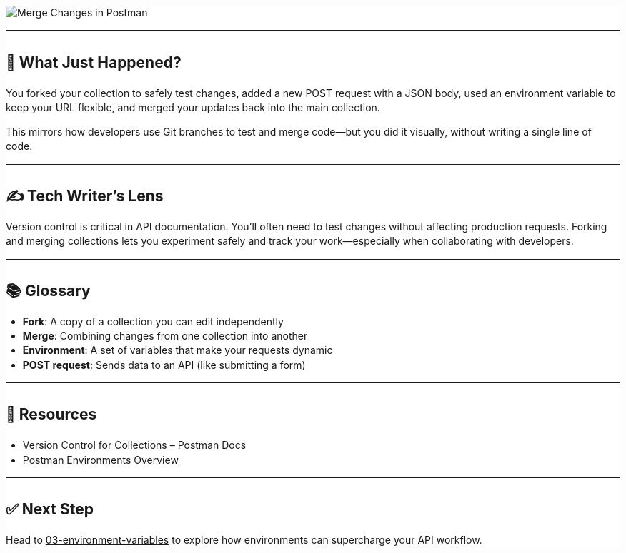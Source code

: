 <img src="../assets/screenshots/day02-merge.png" alt="Merge Changes in Postman" width="600"/>

---

## 🧠 What Just Happened?

You forked your collection to safely test changes, added a new POST request with a JSON body, used an environment variable to keep your URL flexible, and merged your updates back into the main collection.

This mirrors how developers use Git branches to test and merge code—but you did it visually, without writing a single line of code.

---

## ✍️ Tech Writer’s Lens

Version control is critical in API documentation. You’ll often need to test changes without affecting production requests. Forking and merging collections lets you experiment safely and track your work—especially when collaborating with developers.

---

## 📚 Glossary

- **Fork**: A copy of a collection you can edit independently
- **Merge**: Combining changes from one collection into another
- **Environment**: A set of variables that make your requests dynamic
- **POST request**: Sends data to an API (like submitting a form)

---

## 🔗 Resources

- [Version Control for Collections – Postman Docs](https://learning.postman.com/docs/collaborating-in-postman/version-control/version-control-overview/)
- [Postman Environments Overview](https://learning.postman.com/docs/sending-requests/variables/#using-environments)

---

## ✅ Next Step

Head to [03-environment-variables](../03-environment-variables/) to explore how environments can supercharge your API workflow.
